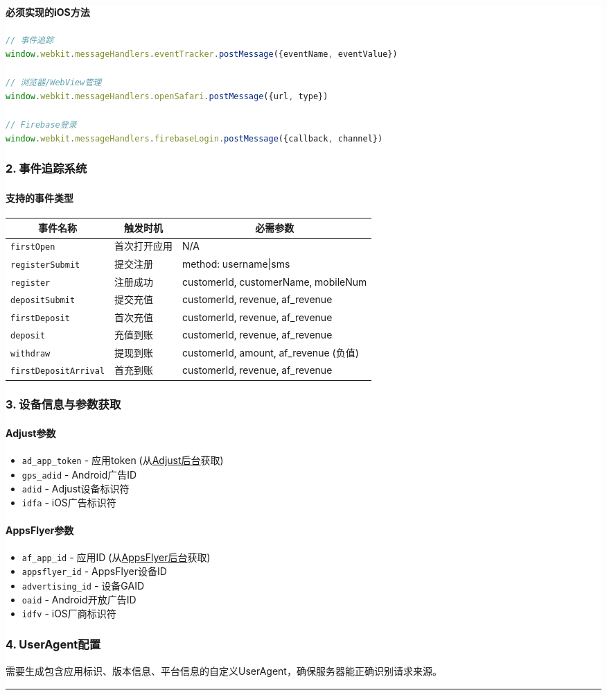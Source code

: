 #### 必须实现的iOS方法
```javascript
// 事件追踪
window.webkit.messageHandlers.eventTracker.postMessage({eventName, eventValue})

// 浏览器/WebView管理
window.webkit.messageHandlers.openSafari.postMessage({url, type})

// Firebase登录
window.webkit.messageHandlers.firebaseLogin.postMessage({callback, channel})
```

### 2. 事件追踪系统

#### 支持的事件类型
| 事件名称 | 触发时机 | 必需参数 |
|---------|----------|----------|
| `firstOpen` | 首次打开应用 | N/A |
| `registerSubmit` | 提交注册 | method: username\|sms |
| `register` | 注册成功 | customerId, customerName, mobileNum |
| `depositSubmit` | 提交充值 | customerId, revenue, af_revenue |
| `firstDeposit` | 首次充值 | customerId, revenue, af_revenue |
| `deposit` | 充值到账 | customerId, revenue, af_revenue |
| `withdraw` | 提现到账 | customerId, amount, af_revenue (负值) |
| `firstDepositArrival` | 首充到账 | customerId, revenue, af_revenue |

### 3. 设备信息与参数获取

#### Adjust参数
- `ad_app_token` - 应用token (从[Adjust后台](https://suite.adjust.com/)获取)
- `gps_adid` - Android广告ID
- `adid` - Adjust设备标识符
- `idfa` - iOS广告标识符

#### AppsFlyer参数  
- `af_app_id` - 应用ID (从[AppsFlyer后台](https://hq1.appsflyer.com/)获取)
- `appsflyer_id` - AppsFlyer设备ID
- `advertising_id` - 设备GAID
- `oaid` - Android开放广告ID
- `idfv` - iOS厂商标识符

### 4. UserAgent配置
需要生成包含应用标识、版本信息、平台信息的自定义UserAgent，确保服务器能正确识别请求来源。

---
